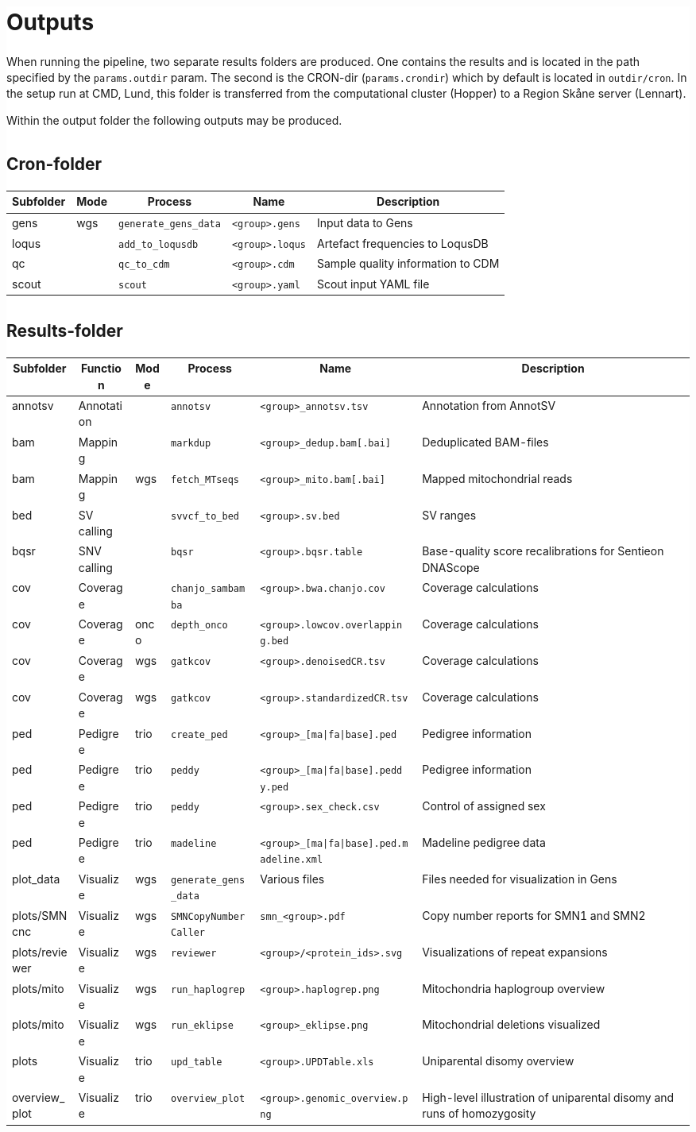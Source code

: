 # Outputs

When running the pipeline, two separate results folders are produced. One contains the results and is located in the path specified by the `params.outdir` param. The second is the CRON-dir (`params.crondir`) which by default is located in `outdir/cron`. In the setup run at CMD, Lund, this folder is transferred from the computational cluster (Hopper) to a Region Skåne server (Lennart).

Within the output folder the following outputs may be produced.

## Cron-folder

| Subfolder | Mode | Process              | Name            | Description                       |
| --------- | ---- | -------------------- | --------------- | --------------------------------- |
| gens      | wgs  | `generate_gens_data` | `<group>.gens`  | Input data to Gens                |
| loqus     |      | `add_to_loqusdb`     | `<group>.loqus` | Artefact frequencies to LoqusDB   |
| qc        |      | `qc_to_cdm`          | `<group>.cdm`   | Sample quality information to CDM |
| scout     |      | `scout`              | `<group>.yaml`  | Scout input YAML file             |

## Results-folder

| Subfolder      | Function    | Mode  | Process                         | Name                                             | Description                                                                       |
| -------------- | ----------- | ----- | ------------------------------- | ------------------------------------------------ | --------------------------------------------------------------------------------- |
| annotsv        | Annotation  |       | `annotsv`                       | `<group>_annotsv.tsv`                            | Annotation from AnnotSV                                                           |
| bam            | Mapping     |       | `markdup`                       | `<group>_dedup.bam[.bai]`                        | Deduplicated BAM-files                                                            |
| bam            | Mapping     | wgs   | `fetch_MTseqs`                  | `<group>_mito.bam[.bai]`                         | Mapped mitochondrial reads                                                        |
| bed            | SV calling  |       | `svvcf_to_bed`                  | `<group>.sv.bed`                                 | SV ranges                                                                         |
| bqsr           | SNV calling |       | `bqsr`                          | `<group>.bqsr.table`                             | Base-quality score recalibrations for Sentieon DNAScope                           |
| cov            | Coverage    |       | `chanjo_sambamba`               | `<group>.bwa.chanjo.cov`                         | Coverage calculations                                                             |
| cov            | Coverage    | onco  | `depth_onco`                    | `<group>.lowcov.overlapping.bed`                 | Coverage calculations                                                             |
| cov            | Coverage    | wgs   | `gatkcov`                       | `<group>.denoisedCR.tsv`                         | Coverage calculations                                                             |
| cov            | Coverage    | wgs   | `gatkcov`                       | `<group>.standardizedCR.tsv`                     | Coverage calculations                                                             |
| ped            | Pedigree    | trio  | `create_ped`                    | `<group>_[ma\|fa\|base].ped`                     | Pedigree information                                                              | fa].ped`              | Pedigree information         |
| ped            | Pedigree    | trio  | `peddy`                         | `<group>_[ma\|fa\|base].peddy.ped`               | Pedigree information                                                              | fa].peddy.ped`        | Pedigree information (FIXME) |
| ped            | Pedigree    | trio  | `peddy`                         | `<group>.sex_check.csv`                          | Control of assigned sex                                                           |
| ped            | Pedigree    | trio  | `madeline`                      | `<group>_[ma\|fa\|base].ped.madeline.xml`        | Madeline pedigree data                                                            | fa].ped.madeline.xml` | Pedigree visualization files |
| plot_data      | Visualize   | wgs   | `generate_gens_data`            | Various files                                    | Files needed for visualization in Gens                                            |
| plots/SMNcnc   | Visualize   | wgs   | `SMNCopyNumberCaller`           | `smn_<group>.pdf`                                | Copy number reports for SMN1 and SMN2                                             |
| plots/reviewer | Visualize   | wgs   | `reviewer`                      | `<group>/<protein_ids>.svg`                      | Visualizations of repeat expansions                                               |
| plots/mito     | Visualize   | wgs   | `run_haplogrep`                 | `<group>.haplogrep.png`                          | Mitochondria haplogroup overview                                                  |
| plots/mito     | Visualize   | wgs   | `run_eklipse`                   | `<group>_eklipse.png`                            | Mitochondrial deletions visualized                                                |
| plots          | Visualize   | trio  | `upd_table`                     | `<group>.UPDTable.xls`                           | Uniparental disomy overview                                                       |
| overview_plot  | Visualize   | trio  | `overview_plot`                 | `<group>.genomic_overview.png`                   | High-level illustration of uniparental disomy and runs of homozygosity            |